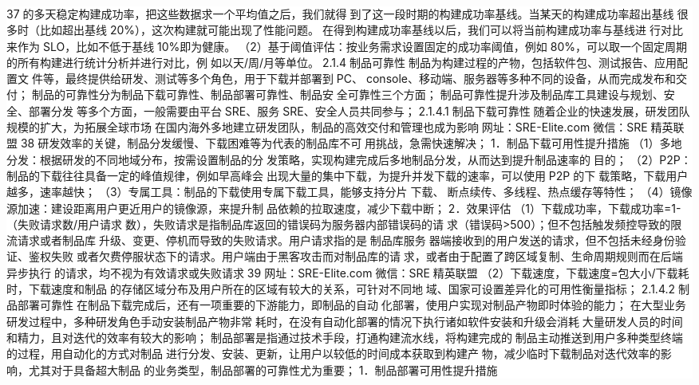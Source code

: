 37
的多天稳定构建成功率，把这些数据求一个平均值之后，我们就得
到了这一段时期的构建成功率基线。当某天的构建成功率超出基线
很多时（比如超出基线 20%），这次构建就可能出现了性能问题。
在得到构建成功率基线以后，我们可以将当前构建成功率与基线进
行对比来作为 SLO，比如不低于基线 10%即为健康。
（2）基于阈值评估：按业务需求设置固定的成功率阈值，例如
80%，可以取一个固定周期的所有构建进行统计分析并进行对比，例
如以天/周/月等单位。
2.1.4 制品可靠性
制品为构建过程的产物，包括软件包、测试报告、应用配置文
件等，最终提供给研发、测试等多个角色，用于下载并部署到 PC、
console、移动端、服务器等多种不同的设备，从而完成发布和交
付；
制品的可靠性分为制品下载可靠性、制品部署可靠性、制品安
全可靠性三个方面；
制品可靠性提升涉及制品库工具建设与规划、安全、部署分发
等多个方面，一般需要由平台 SRE、服务 SRE、安全人员共同参与；
2.1.4.1 制品下载可靠性
随着企业的快速发展，研发团队规模的扩大，为拓展全球市场
在国内海外多地建立研发团队，制品的高效交付和管理也成为影响
网址：SRE-Elite.com
微信：SRE 精英联盟
38
研发效率的关键，制品分发缓慢、下载困难等为代表的制品库不可
用挑战，急需快速解决；
1．制品下载可用性提升措施
（1）多地分发：根据研发的不同地域分布，按需设置制品的分
发策略，实现构建完成后多地制品分发，从而达到提升制品速率的
目的；
（2）P2P：制品的下载往往具备一定的峰值规律，例如早高峰会
出现大量的集中下载，为提升并发下载的速率，可以使用 P2P 的下
载策略，下载用户越多，速率越快；
（3）专属工具：制品的下载使用专属下载工具，能够支持分片
下载、 断点续传、多线程、热点缓存等特性；
（4）镜像源加速：建设距离用户更近用户的镜像源，来提升制
品依赖的拉取速度，减少下载中断；
2．效果评估
（1）下载成功率，下载成功率=1-（失败请求数/用户请求
数），失败请求是指制品库返回的错误码为服务器内部错误码的请
求（错误码>500）；但不包括触发频控导致的限流请求或者制品库
升级、变更、停机而导致的失败请求。用户请求指的是 制品库服务
器端接收到的用户发送的请求，但不包括未经身份验证、鉴权失败
或者欠费停服状态下的请求。用户端由于黑客攻击而对制品库的请
求，或者由于配置了跨区域复制、生命周期规则而在后端异步执行
的请求，均不视为有效请求或失败请求
39
网址：SRE-Elite.com
微信：SRE 精英联盟
（2）下载速度，下载速度=包大小/下载耗时，下载速度和制品
的存储区域分布及用户所在的区域有较大的关系，可针对不同地
域、国家可设置差异化的可用性衡量指标；
2.1.4.2 制品部署可靠性
在制品下载完成后，还有一项重要的下游能力，即制品的自动
化部署，使用户实现对制品产物即时体验的能力；
在大型业务研发过程中，多种研发角色手动安装制品产物非常
耗时，在没有自动化部署的情况下执行诸如软件安装和升级会消耗
大量研发人员的时间和精力，且对迭代的效率有较大的影响；
制品部署是指通过技术手段，打通构建流水线，将构建完成的
制品主动推送到用户多种类型终端的过程，用自动化的方式对制品
进行分发、安装、更新，让用户以较低的时间成本获取到构建产
物，减少临时下载制品对迭代效率的影响，尤其对于具备超大制品
的业务类型，制品部署的可靠性尤为重要；
1．制品部署可用性提升措施
